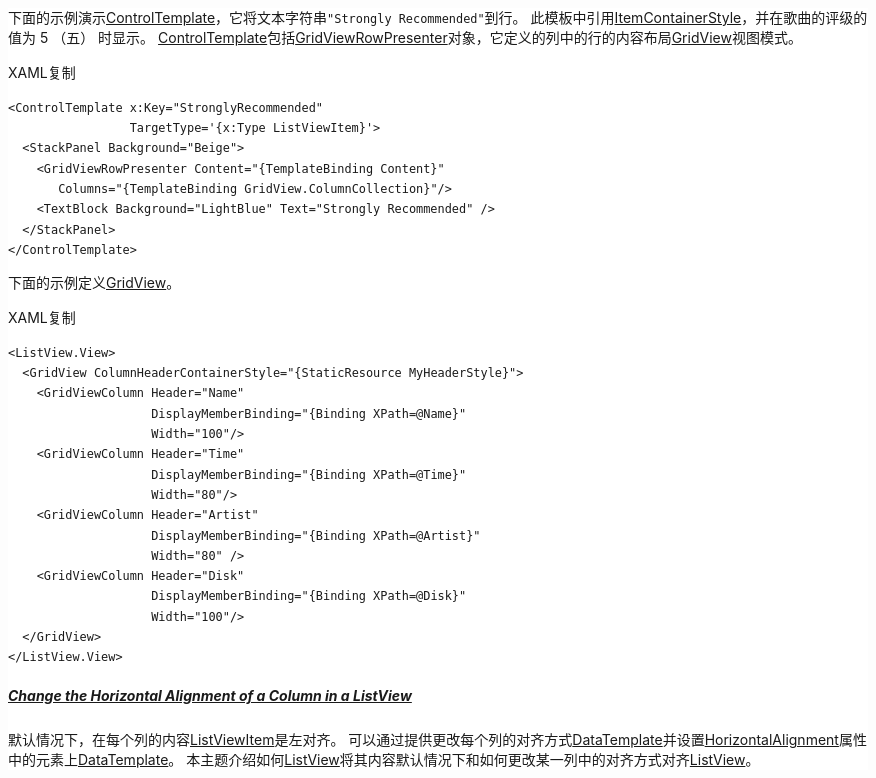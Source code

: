 下面的示例演示[ControlTemplate](https://docs.microsoft.com/zh-cn/dotnet/api/system.windows.controls.controltemplate)，它将文本字符串`"Strongly Recommended"`到行。 此模板中引用[ItemContainerStyle](https://docs.microsoft.com/zh-cn/dotnet/api/system.windows.controls.itemscontrol.itemcontainerstyle)，并在歌曲的评级的值为 5 （五） 时显示。 [ControlTemplate](https://docs.microsoft.com/zh-cn/dotnet/api/system.windows.controls.controltemplate)包括[GridViewRowPresenter](https://docs.microsoft.com/zh-cn/dotnet/api/system.windows.controls.gridviewrowpresenter)对象，它定义的列中的行的内容布局[GridView](https://docs.microsoft.com/zh-cn/dotnet/api/system.windows.controls.gridview)视图模式。

XAML复制

```xaml
<ControlTemplate x:Key="StronglyRecommended" 
                 TargetType='{x:Type ListViewItem}'>
  <StackPanel Background="Beige">
    <GridViewRowPresenter Content="{TemplateBinding Content}"
       Columns="{TemplateBinding GridView.ColumnCollection}"/>
    <TextBlock Background="LightBlue" Text="Strongly Recommended" />
  </StackPanel>
</ControlTemplate>
```

下面的示例定义[GridView](https://docs.microsoft.com/zh-cn/dotnet/api/system.windows.controls.gridview)。

XAML复制

```xaml
<ListView.View>
  <GridView ColumnHeaderContainerStyle="{StaticResource MyHeaderStyle}">
    <GridViewColumn Header="Name" 
                    DisplayMemberBinding="{Binding XPath=@Name}" 
                    Width="100"/>
    <GridViewColumn Header="Time" 
                    DisplayMemberBinding="{Binding XPath=@Time}" 
                    Width="80"/>
    <GridViewColumn Header="Artist"  
                    DisplayMemberBinding="{Binding XPath=@Artist}" 
                    Width="80" />
    <GridViewColumn Header="Disk" 
                    DisplayMemberBinding="{Binding XPath=@Disk}"  
                    Width="100"/>
  </GridView>
</ListView.View>
```

##### [Change the Horizontal Alignment of a Column in a ListView](https://docs.microsoft.com/en-us/dotnet/framework/wpf/controls/how-to-change-the-horizontal-alignment-of-a-column-in-a-listview)

默认情况下，在每个列的内容[ListViewItem](https://docs.microsoft.com/zh-cn/dotnet/api/system.windows.controls.listviewitem)是左对齐。 可以通过提供更改每个列的对齐方式[DataTemplate](https://docs.microsoft.com/zh-cn/dotnet/api/system.windows.datatemplate)并设置[HorizontalAlignment](https://docs.microsoft.com/zh-cn/dotnet/api/system.windows.frameworkelement.horizontalalignment)属性中的元素上[DataTemplate](https://docs.microsoft.com/zh-cn/dotnet/api/system.windows.datatemplate)。 本主题介绍如何[ListView](https://docs.microsoft.com/zh-cn/dotnet/api/system.windows.controls.listview)将其内容默认情况下和如何更改某一列中的对齐方式对齐[ListView](https://docs.microsoft.com/zh-cn/dotnet/api/system.windows.controls.listview)。
